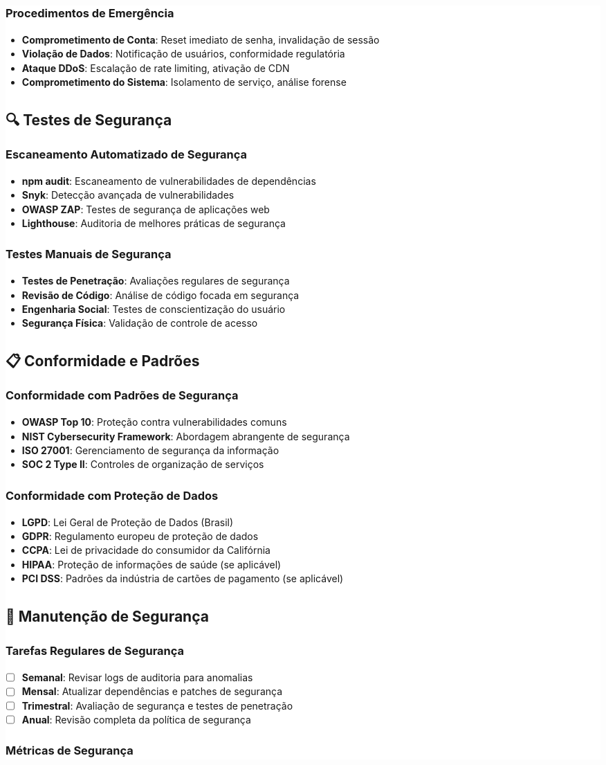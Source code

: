 ### Procedimentos de Emergência

- **Comprometimento de Conta**: Reset imediato de senha, invalidação de sessão
- **Violação de Dados**: Notificação de usuários, conformidade regulatória
- **Ataque DDoS**: Escalação de rate limiting, ativação de CDN
- **Comprometimento do Sistema**: Isolamento de serviço, análise forense

## 🔍 Testes de Segurança

### Escaneamento Automatizado de Segurança

- **npm audit**: Escaneamento de vulnerabilidades de dependências
- **Snyk**: Detecção avançada de vulnerabilidades
- **OWASP ZAP**: Testes de segurança de aplicações web
- **Lighthouse**: Auditoria de melhores práticas de segurança

### Testes Manuais de Segurança

- **Testes de Penetração**: Avaliações regulares de segurança
- **Revisão de Código**: Análise de código focada em segurança
- **Engenharia Social**: Testes de conscientização do usuário
- **Segurança Física**: Validação de controle de acesso

## 📋 Conformidade e Padrões

### Conformidade com Padrões de Segurança

- **OWASP Top 10**: Proteção contra vulnerabilidades comuns
- **NIST Cybersecurity Framework**: Abordagem abrangente de segurança
- **ISO 27001**: Gerenciamento de segurança da informação
- **SOC 2 Type II**: Controles de organização de serviços

### Conformidade com Proteção de Dados

- **LGPD**: Lei Geral de Proteção de Dados (Brasil)
- **GDPR**: Regulamento europeu de proteção de dados
- **CCPA**: Lei de privacidade do consumidor da Califórnia
- **HIPAA**: Proteção de informações de saúde (se aplicável)
- **PCI DSS**: Padrões da indústria de cartões de pagamento (se aplicável)

## 🔄 Manutenção de Segurança

### Tarefas Regulares de Segurança

- [ ] **Semanal**: Revisar logs de auditoria para anomalias
- [ ] **Mensal**: Atualizar dependências e patches de segurança
- [ ] **Trimestral**: Avaliação de segurança e testes de penetração
- [ ] **Anual**: Revisão completa da política de segurança

### Métricas de Segurança
